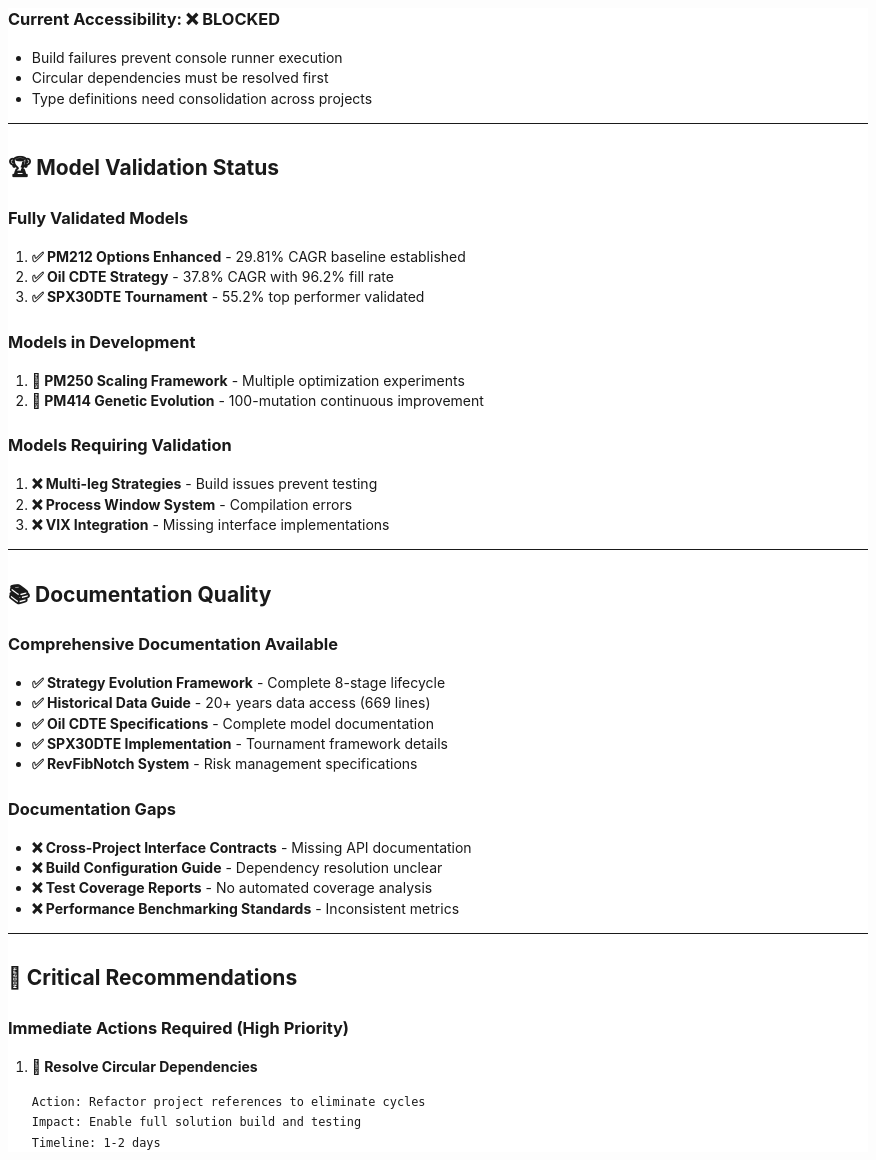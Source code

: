 ### Current Accessibility: ❌ **BLOCKED**
- Build failures prevent console runner execution
- Circular dependencies must be resolved first
- Type definitions need consolidation across projects

---

## 🏆 Model Validation Status

### Fully Validated Models
1. **✅ PM212 Options Enhanced** - 29.81% CAGR baseline established
2. **✅ Oil CDTE Strategy** - 37.8% CAGR with 96.2% fill rate  
3. **✅ SPX30DTE Tournament** - 55.2% top performer validated

### Models in Development
1. **🔄 PM250 Scaling Framework** - Multiple optimization experiments
2. **🔄 PM414 Genetic Evolution** - 100-mutation continuous improvement

### Models Requiring Validation
1. **❌ Multi-leg Strategies** - Build issues prevent testing
2. **❌ Process Window System** - Compilation errors
3. **❌ VIX Integration** - Missing interface implementations

---

## 📚 Documentation Quality

### Comprehensive Documentation Available
- **✅ Strategy Evolution Framework** - Complete 8-stage lifecycle
- **✅ Historical Data Guide** - 20+ years data access (669 lines)
- **✅ Oil CDTE Specifications** - Complete model documentation
- **✅ SPX30DTE Implementation** - Tournament framework details
- **✅ RevFibNotch System** - Risk management specifications

### Documentation Gaps
- **❌ Cross-Project Interface Contracts** - Missing API documentation
- **❌ Build Configuration Guide** - Dependency resolution unclear
- **❌ Test Coverage Reports** - No automated coverage analysis
- **❌ Performance Benchmarking Standards** - Inconsistent metrics

---

## 🚨 Critical Recommendations

### Immediate Actions Required (High Priority)

1. **🔧 Resolve Circular Dependencies**
   ```
   Action: Refactor project references to eliminate cycles
   Impact: Enable full solution build and testing
   Timeline: 1-2 days
   ```
